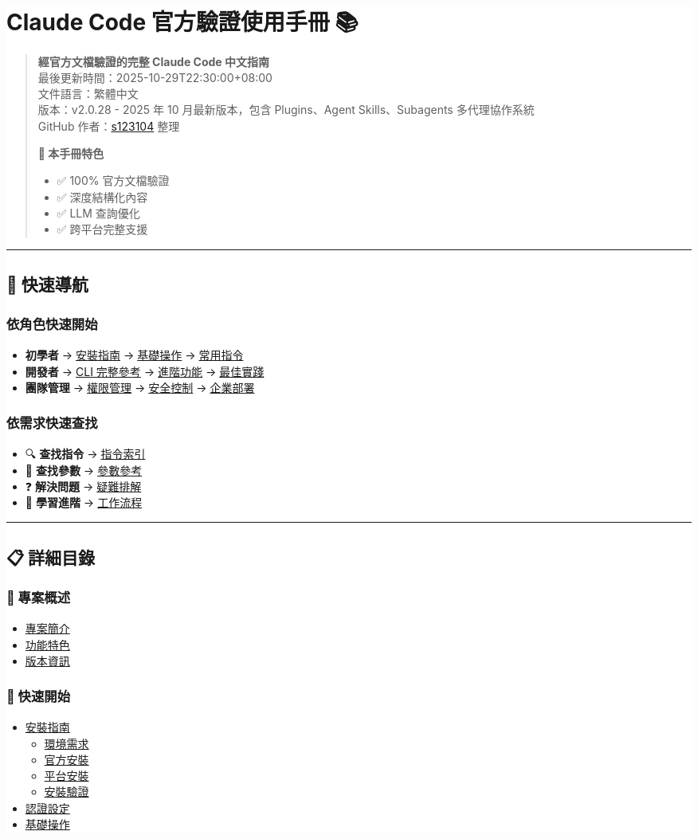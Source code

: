 # Claude Code 官方驗證使用手冊 📚

> **經官方文檔驗證的完整 Claude Code 中文指南**  
> 最後更新時間：2025-10-29T22:30:00+08:00  
> 文件語言：繁體中文  
> 版本：v2.0.28 - 2025 年 10 月最新版本，包含 Plugins、Agent Skills、Subagents 多代理協作系統  
> GitHub 作者：[s123104](https://github.com/s123104) 整理
>
> **🎯 本手冊特色**
>
> - ✅ 100% 官方文檔驗證
> - ✅ 深度結構化內容
> - ✅ LLM 查詢優化
> - ✅ 跨平台完整支援

---

## 🚀 快速導航

### 依角色快速開始

- **初學者** → [安裝指南](#-安裝指南) → [基礎操作](#-基礎操作) → [常用指令](#-常用指令速查)
- **開發者** → [CLI 完整參考](#-cli-完整參考) → [進階功能](#-進階功能) → [最佳實踐](#-最佳實踐)
- **團隊管理** → [權限管理](#-權限管理) → [安全控制](#-安全控制) → [企業部署](#-企業部署)

### 依需求快速查找

- 🔍 **查找指令** → [指令索引](#-指令索引)
- 🚩 **查找參數** → [參數參考](#-參數完整參考)
- ❓ **解決問題** → [疑難排解](#-疑難排解)
- 🌟 **學習進階** → [工作流程](#-工作流程大全)

---

## 📋 詳細目錄

### 🎯 專案概述

- [專案簡介](#-專案簡介)
- [功能特色](#-功能特色)
- [版本資訊](#-版本資訊)

### 🚀 快速開始

- [安裝指南](#-安裝指南)
  - [環境需求](#-環境需求)
  - [官方安裝](#-官方安裝)
  - [平台安裝](#-平台安裝)
  - [安裝驗證](#-安裝驗證)
- [認證設定](#-認證設定)
- [基礎操作](#-基礎操作)
